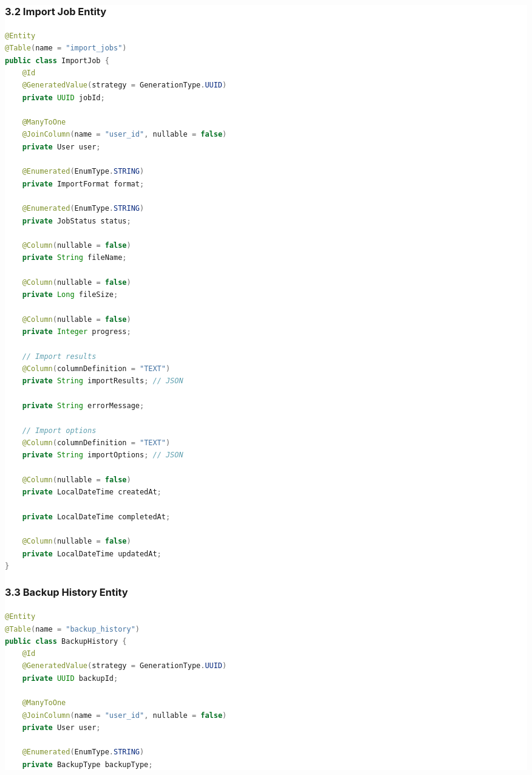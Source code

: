 ### 3.2 Import Job Entity
```java
@Entity
@Table(name = "import_jobs")
public class ImportJob {
    @Id
    @GeneratedValue(strategy = GenerationType.UUID)
    private UUID jobId;
    
    @ManyToOne
    @JoinColumn(name = "user_id", nullable = false)
    private User user;
    
    @Enumerated(EnumType.STRING)
    private ImportFormat format;
    
    @Enumerated(EnumType.STRING)
    private JobStatus status;
    
    @Column(nullable = false)
    private String fileName;
    
    @Column(nullable = false)
    private Long fileSize;
    
    @Column(nullable = false)
    private Integer progress;
    
    // Import results
    @Column(columnDefinition = "TEXT")
    private String importResults; // JSON
    
    private String errorMessage;
    
    // Import options
    @Column(columnDefinition = "TEXT")
    private String importOptions; // JSON
    
    @Column(nullable = false)
    private LocalDateTime createdAt;
    
    private LocalDateTime completedAt;
    
    @Column(nullable = false)
    private LocalDateTime updatedAt;
}
```

### 3.3 Backup History Entity
```java
@Entity
@Table(name = "backup_history")
public class BackupHistory {
    @Id
    @GeneratedValue(strategy = GenerationType.UUID)
    private UUID backupId;
    
    @ManyToOne
    @JoinColumn(name = "user_id", nullable = false)
    private User user;
    
    @Enumerated(EnumType.STRING)
    private BackupType backupType;
```